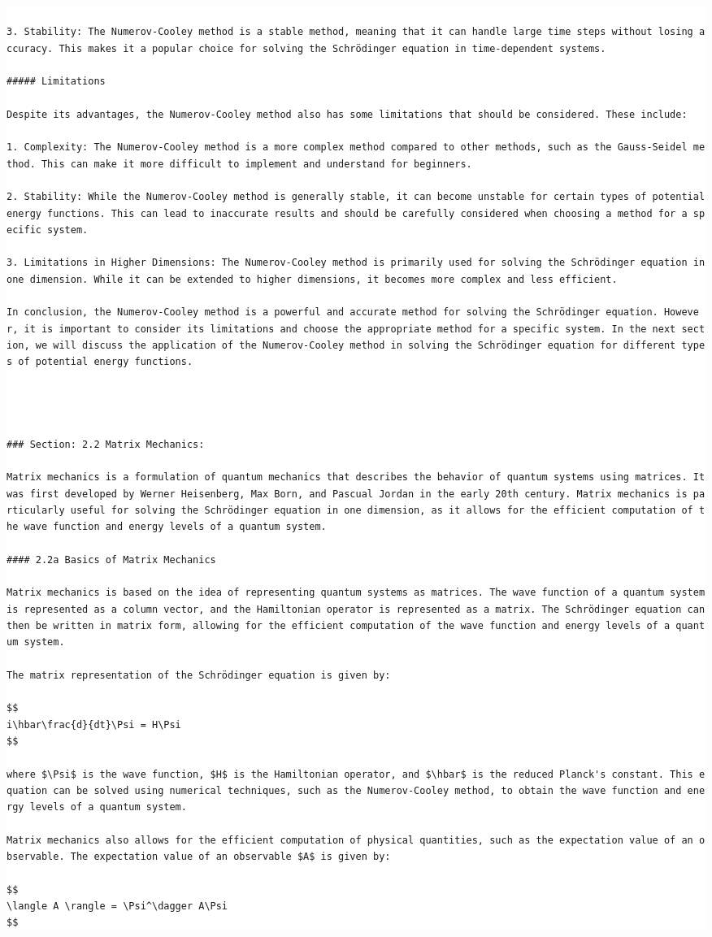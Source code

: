 ```

3. Stability: The Numerov-Cooley method is a stable method, meaning that it can handle large time steps without losing accuracy. This makes it a popular choice for solving the Schrödinger equation in time-dependent systems.

##### Limitations

Despite its advantages, the Numerov-Cooley method also has some limitations that should be considered. These include:

1. Complexity: The Numerov-Cooley method is a more complex method compared to other methods, such as the Gauss-Seidel method. This can make it more difficult to implement and understand for beginners.

2. Stability: While the Numerov-Cooley method is generally stable, it can become unstable for certain types of potential energy functions. This can lead to inaccurate results and should be carefully considered when choosing a method for a specific system.

3. Limitations in Higher Dimensions: The Numerov-Cooley method is primarily used for solving the Schrödinger equation in one dimension. While it can be extended to higher dimensions, it becomes more complex and less efficient.

In conclusion, the Numerov-Cooley method is a powerful and accurate method for solving the Schrödinger equation. However, it is important to consider its limitations and choose the appropriate method for a specific system. In the next section, we will discuss the application of the Numerov-Cooley method in solving the Schrödinger equation for different types of potential energy functions.




### Section: 2.2 Matrix Mechanics:

Matrix mechanics is a formulation of quantum mechanics that describes the behavior of quantum systems using matrices. It was first developed by Werner Heisenberg, Max Born, and Pascual Jordan in the early 20th century. Matrix mechanics is particularly useful for solving the Schrödinger equation in one dimension, as it allows for the efficient computation of the wave function and energy levels of a quantum system.

#### 2.2a Basics of Matrix Mechanics

Matrix mechanics is based on the idea of representing quantum systems as matrices. The wave function of a quantum system is represented as a column vector, and the Hamiltonian operator is represented as a matrix. The Schrödinger equation can then be written in matrix form, allowing for the efficient computation of the wave function and energy levels of a quantum system.

The matrix representation of the Schrödinger equation is given by:

$$
i\hbar\frac{d}{dt}\Psi = H\Psi
$$

where $\Psi$ is the wave function, $H$ is the Hamiltonian operator, and $\hbar$ is the reduced Planck's constant. This equation can be solved using numerical techniques, such as the Numerov-Cooley method, to obtain the wave function and energy levels of a quantum system.

Matrix mechanics also allows for the efficient computation of physical quantities, such as the expectation value of an observable. The expectation value of an observable $A$ is given by:

$$
\langle A \rangle = \Psi^\dagger A\Psi
$$

```